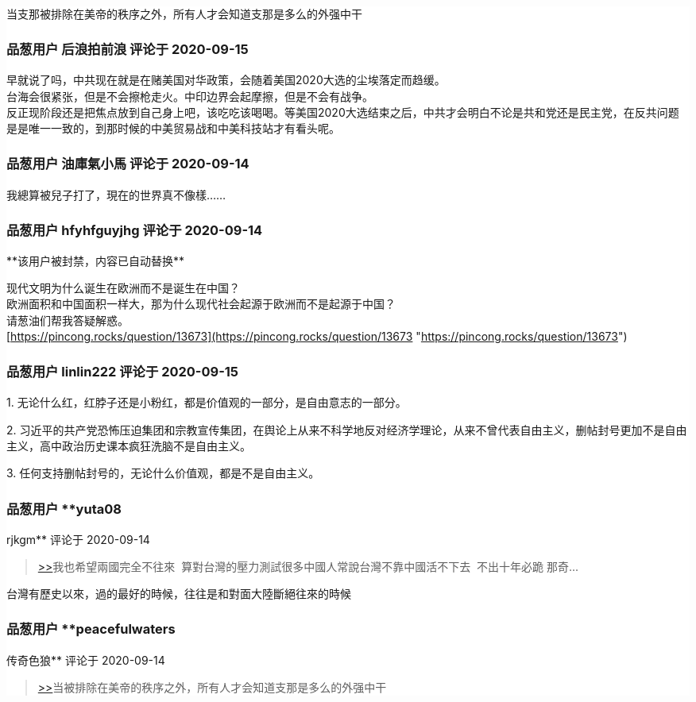 当支那被排除在美帝的秩序之外，所有人才会知道支那是多么的外强中干
        


            
### 品葱用户 **后浪拍前浪** 评论于 2020-09-15
        
早就说了吗，中共现在就是在赌美国对华政策，会随着美国2020大选的尘埃落定而趋缓。  
台海会很紧张，但是不会擦枪走火。中印边界会起摩擦，但是不会有战争。  
反正现阶段还是把焦点放到自己身上吧，该吃吃该喝喝。等美国2020大选结束之后，中共才会明白不论是共和党还是民主党，在反共问题是是唯一一致的，到那时候的中美贸易战和中美科技站才有看头呢。
        


            
### 品葱用户 **油庫氣小馬** 评论于 2020-09-14
        
我總算被兒子打了，現在的世界真不像樣……
        


            
### 品葱用户 **hfyhfguyjhg** 评论于 2020-09-14
        
\*\*该用户被封禁，内容已自动替换\*\*

现代文明为什么诞生在欧洲而不是诞生在中国？  
欧洲面积和中国面积一样大，那为什么现代社会起源于欧洲而不是起源于中国？  
请葱油们帮我答疑解惑。  
[https://pincong.rocks/question/13673](https://pincong.rocks/question/13673 "https://pincong.rocks/question/13673")
        


            
### 品葱用户 **linlin222** 评论于 2020-09-15
        
1\. 无论什么红，红脖子还是小粉红，都是价值观的一部分，是自由意志的一部分。  
  
2\. 习近平的共产党恐怖压迫集团和宗教宣传集团，在舆论上从来不科学地反对经济学理论，从来不曾代表自由主义，删帖封号更加不是自由主义，高中政治历史课本疯狂洗脑不是自由主义。  
  
3\. 任何支持删帖封号的，无论什么价值观，都是不是自由主义。
        


            
### 品葱用户 **yuta08 
rjkgm** 评论于 2020-09-14
        
> [\>>]( "/article/item_id-495826#")我也希望兩國完全不往來  算對台灣的壓力測試很多中國人常說台灣不靠中國活不下去  不出十年必跪 那奇...

  
  
台灣有歷史以來，過的最好的時候，往往是和對面大陸斷絕往來的時候
        


            
### 品葱用户 **peacefulwaters 
传奇色狼** 评论于 2020-09-14
        
> [\>>]( "/article/item_id-495873#")当被排除在美帝的秩序之外，所有人才会知道支那是多么的外强中干

  
  